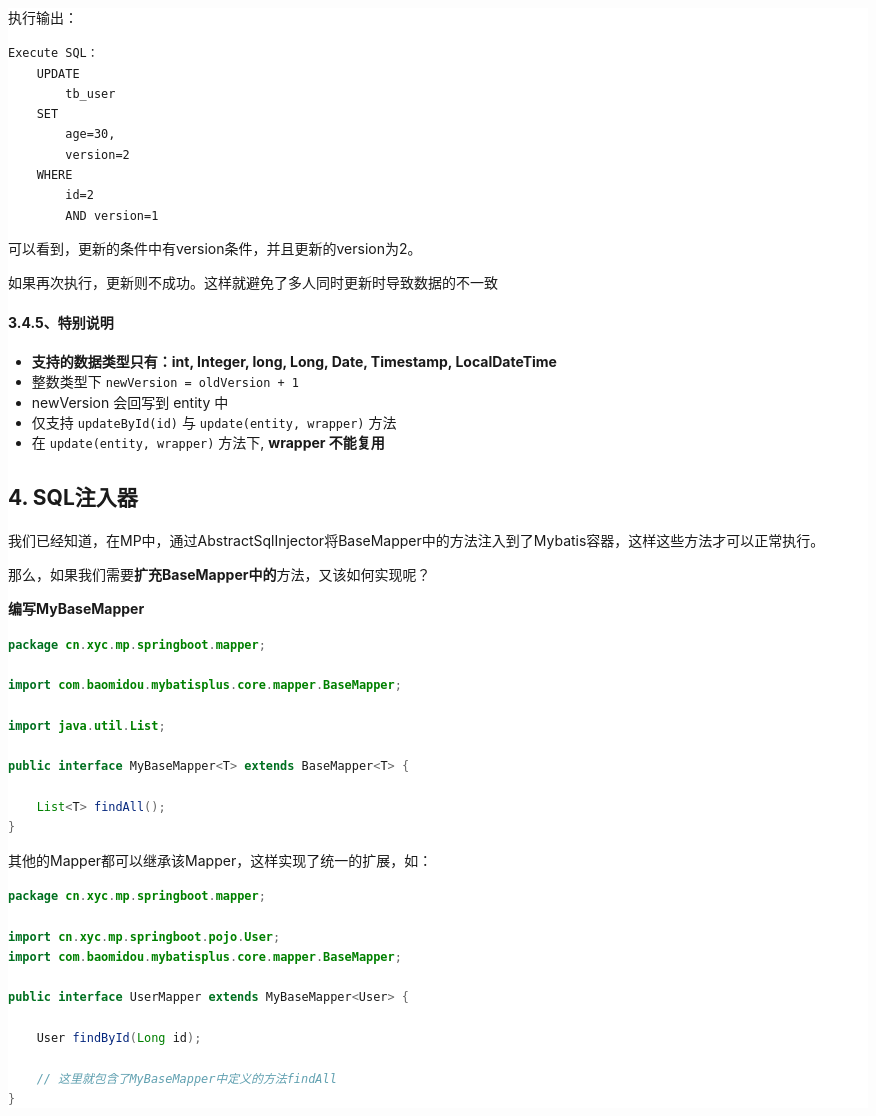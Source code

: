 执行输出：

```mysql
Execute SQL：
    UPDATE
        tb_user 
    SET
        age=30,
        version=2 
    WHERE
        id=2 
        AND version=1
```

可以看到，更新的条件中有version条件，并且更新的version为2。

如果再次执行，更新则不成功。这样就避免了多人同时更新时导致数据的不一致  

#### 3.4.5、特别说明

* **支持的数据类型只有：int, Integer, long, Long, Date, Timestamp, LocalDateTime**
* 整数类型下 `newVersion = oldVersion + 1`
* newVersion 会回写到 entity 中
* 仅支持 `updateById(id)` 与 `update(entity, wrapper)` 方法
* 在 `update(entity, wrapper)` 方法下,  **wrapper 不能复用**

## 4. SQL注入器

我们已经知道，在MP中，通过AbstractSqlInjector将BaseMapper中的方法注入到了Mybatis容器，这样这些方法才可以正常执行。

那么，如果我们需要**扩充BaseMapper中的**方法，又该如何实现呢？

**编写MyBaseMapper**

```java
package cn.xyc.mp.springboot.mapper;

import com.baomidou.mybatisplus.core.mapper.BaseMapper;

import java.util.List;

public interface MyBaseMapper<T> extends BaseMapper<T> {
    
    List<T> findAll();
}
```

其他的Mapper都可以继承该Mapper，这样实现了统一的扩展，如：

```java
package cn.xyc.mp.springboot.mapper;

import cn.xyc.mp.springboot.pojo.User;
import com.baomidou.mybatisplus.core.mapper.BaseMapper;

public interface UserMapper extends MyBaseMapper<User> {

    User findById(Long id);
    
    // 这里就包含了MyBaseMapper中定义的方法findAll
}
```
